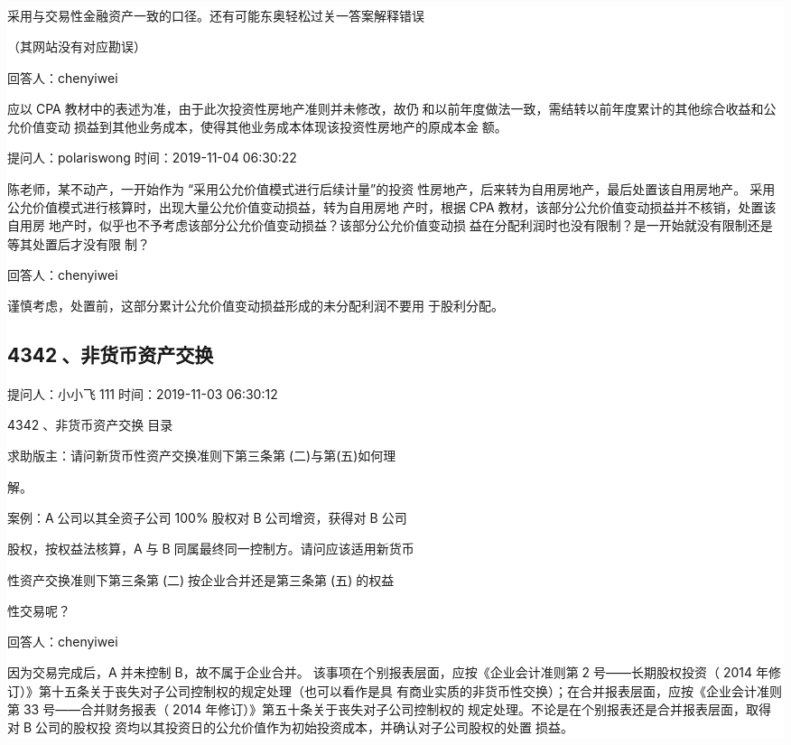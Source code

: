 采用与交易性金融资产一致的口径。还有可能东奥轻松过关一答案解释错误

（其网站没有对应勘误）


回答人：chenyiwei


应以 CPA 教材中的表述为准，由于此次投资性房地产准则并未修改，故仍
和以前年度做法一致，需结转以前年度累计的其他综合收益和公允价值变动
损益到其他业务成本，使得其他业务成本体现该投资性房地产的原成本金
额。


提问人：polariswong 时间：2019-11-04 06:30:22


陈老师，某不动产，一开始作为 “采用公允价值模式进行后续计量”的投资
性房地产，后来转为自用房地产，最后处置该自用房地产。
采用公允价值模式进行核算时，出现大量公允价值变动损益，转为自用房地
产时，根据 CPA 教材，该部分公允价值变动损益并不核销，处置该自用房
地产时，似乎也不予考虑该部分公允价值变动损益？该部分公允价值变动损
益在分配利润时也没有限制？是一开始就没有限制还是等其处置后才没有限
制？


回答人：chenyiwei


谨慎考虑，处置前，这部分累计公允价值变动损益形成的未分配利润不要用
于股利分配。

## 4342 、非货币资产交换

提问人：小小飞 111 时间：2019-11-03 06:30:12


4342 、非货币资产交换 目录

求助版主：请问新货币性资产交换准则下第三条第 (二)与第(五)如何理

解。

案例：A 公司以其全资子公司 100% 股权对 B 公司增资，获得对 B 公司

股权，按权益法核算，A 与 B 同属最终同一控制方。请问应该适用新货币

性资产交换准则下第三条第 (二) 按企业合并还是第三条第 (五) 的权益

性交易呢？


回答人：chenyiwei


因为交易完成后，A 并未控制 B，故不属于企业合并。
该事项在个别报表层面，应按《企业会计准则第 2 号——长期股权投资（ 2014
年修订）》第十五条关于丧失对子公司控制权的规定处理（也可以看作是具
有商业实质的非货币性交换）；在合并报表层面，应按《企业会计准则第 33
号——合并财务报表（ 2014 年修订）》第五十条关于丧失对子公司控制权的
规定处理。不论是在个别报表还是合并报表层面，取得对 B 公司的股权投
资均以其投资日的公允价值作为初始投资成本，并确认对子公司股权的处置
损益。
